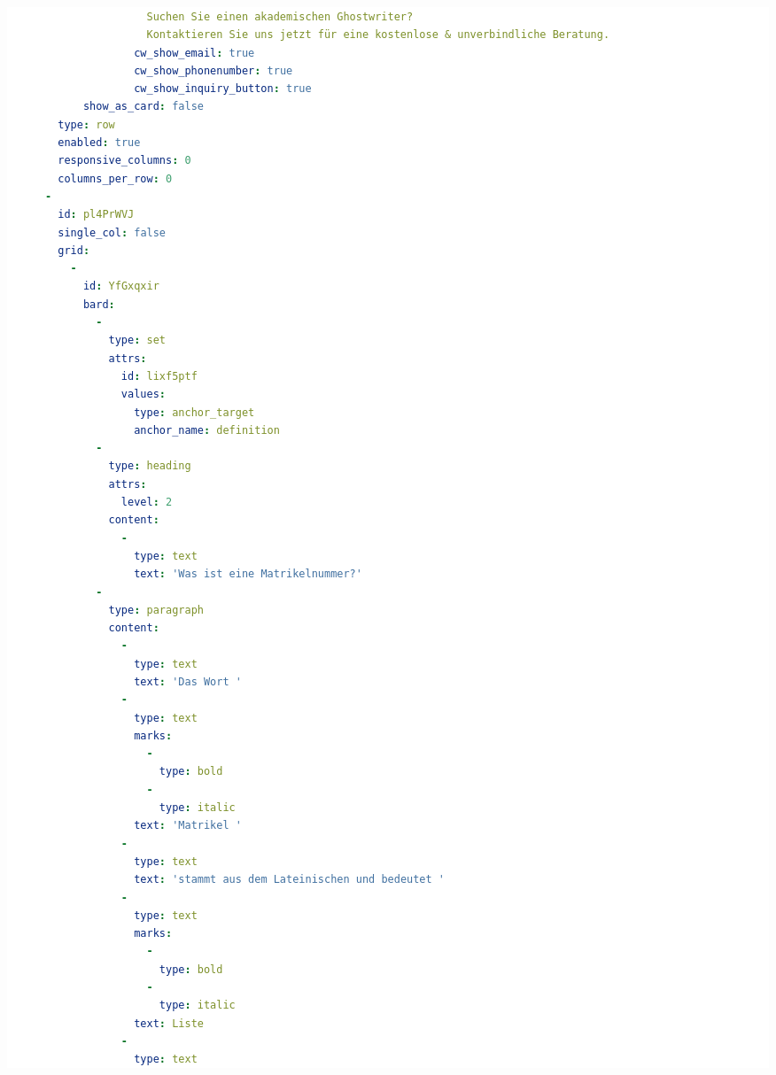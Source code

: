 ```yaml
                      Suchen Sie einen akademischen Ghostwriter? 
                      Kontaktieren Sie uns jetzt für eine kostenlose & unverbindliche Beratung.
                    cw_show_email: true
                    cw_show_phonenumber: true
                    cw_show_inquiry_button: true
            show_as_card: false
        type: row
        enabled: true
        responsive_columns: 0
        columns_per_row: 0
      -
        id: pl4PrWVJ
        single_col: false
        grid:
          -
            id: YfGxqxir
            bard:
              -
                type: set
                attrs:
                  id: lixf5ptf
                  values:
                    type: anchor_target
                    anchor_name: definition
              -
                type: heading
                attrs:
                  level: 2
                content:
                  -
                    type: text
                    text: 'Was ist eine Matrikelnummer?'
              -
                type: paragraph
                content:
                  -
                    type: text
                    text: 'Das Wort '
                  -
                    type: text
                    marks:
                      -
                        type: bold
                      -
                        type: italic
                    text: 'Matrikel '
                  -
                    type: text
                    text: 'stammt aus dem Lateinischen und bedeutet '
                  -
                    type: text
                    marks:
                      -
                        type: bold
                      -
                        type: italic
                    text: Liste
                  -
                    type: text
```